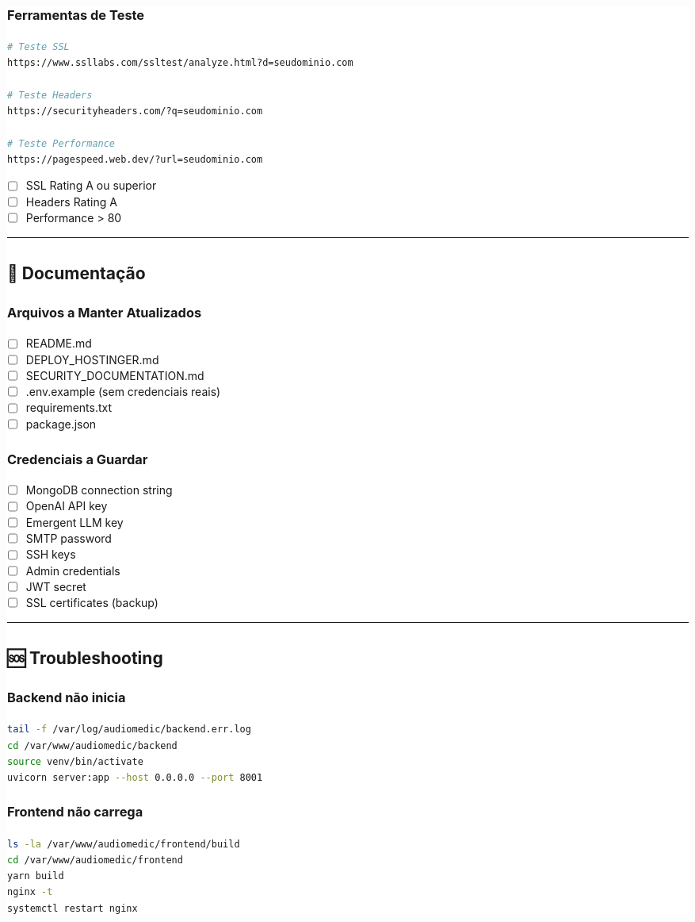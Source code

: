 ### Ferramentas de Teste
```bash
# Teste SSL
https://www.ssllabs.com/ssltest/analyze.html?d=seudominio.com

# Teste Headers
https://securityheaders.com/?q=seudominio.com

# Teste Performance
https://pagespeed.web.dev/?url=seudominio.com
```
- [ ] SSL Rating A ou superior
- [ ] Headers Rating A
- [ ] Performance > 80

---

## 📝 Documentação

### Arquivos a Manter Atualizados
- [ ] README.md
- [ ] DEPLOY_HOSTINGER.md
- [ ] SECURITY_DOCUMENTATION.md
- [ ] .env.example (sem credenciais reais)
- [ ] requirements.txt
- [ ] package.json

### Credenciais a Guardar
- [ ] MongoDB connection string
- [ ] OpenAI API key
- [ ] Emergent LLM key
- [ ] SMTP password
- [ ] SSH keys
- [ ] Admin credentials
- [ ] JWT secret
- [ ] SSL certificates (backup)

---

## 🆘 Troubleshooting

### Backend não inicia
```bash
tail -f /var/log/audiomedic/backend.err.log
cd /var/www/audiomedic/backend
source venv/bin/activate
uvicorn server:app --host 0.0.0.0 --port 8001
```

### Frontend não carrega
```bash
ls -la /var/www/audiomedic/frontend/build
cd /var/www/audiomedic/frontend
yarn build
nginx -t
systemctl restart nginx
```
